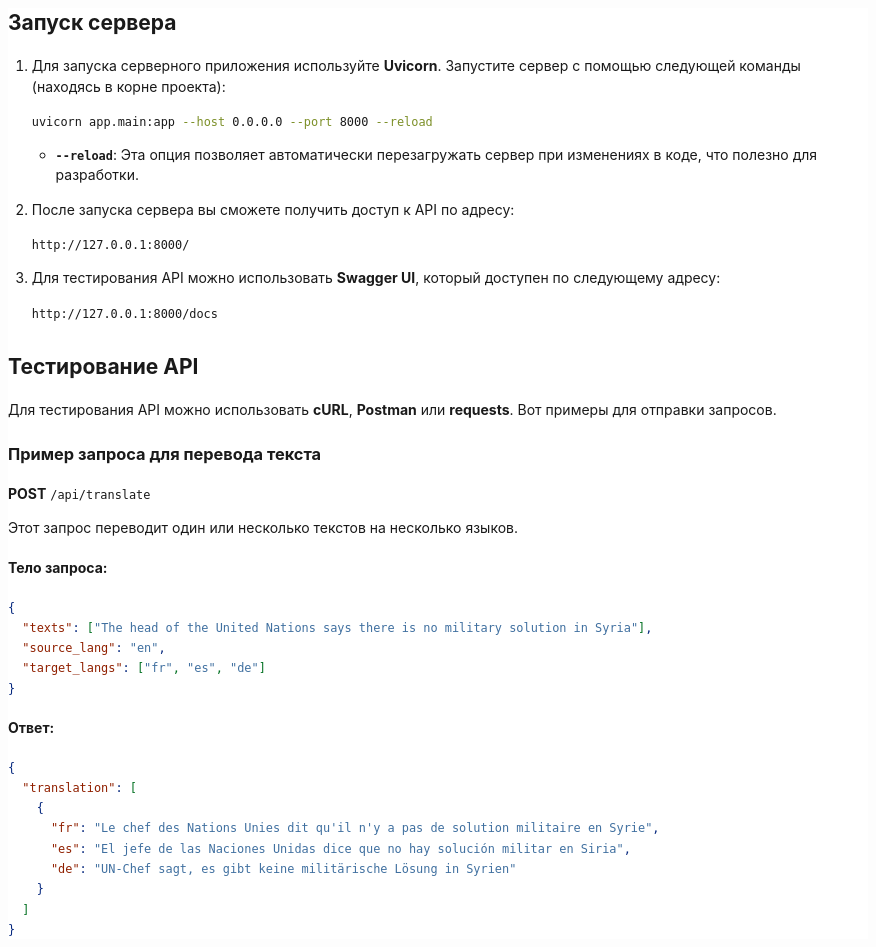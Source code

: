 
## Запуск сервера

1. Для запуска серверного приложения используйте **Uvicorn**. Запустите сервер с помощью следующей команды (находясь в корне проекта):

   ```bash
   uvicorn app.main:app --host 0.0.0.0 --port 8000 --reload
   ```

   - **`--reload`**: Эта опция позволяет автоматически перезагружать сервер при изменениях в коде, что полезно для разработки.

2. После запуска сервера вы сможете получить доступ к API по адресу:

   ```
   http://127.0.0.1:8000/
   ```

3. Для тестирования API можно использовать **Swagger UI**, который доступен по следующему адресу:

   ```
   http://127.0.0.1:8000/docs
   ```

## Тестирование API

Для тестирования API можно использовать **cURL**, **Postman** или **requests**. Вот примеры для отправки запросов.

### Пример запроса для перевода текста

**POST** `/api/translate`

Этот запрос переводит один или несколько текстов на несколько языков.

#### Тело запроса:

```json
{
  "texts": ["The head of the United Nations says there is no military solution in Syria"],
  "source_lang": "en",
  "target_langs": ["fr", "es", "de"]
}
```

#### Ответ:

```json
{
  "translation": [
    {
      "fr": "Le chef des Nations Unies dit qu'il n'y a pas de solution militaire en Syrie",
      "es": "El jefe de las Naciones Unidas dice que no hay solución militar en Siria",
      "de": "UN-Chef sagt, es gibt keine militärische Lösung in Syrien"
    }
  ]
}
```
